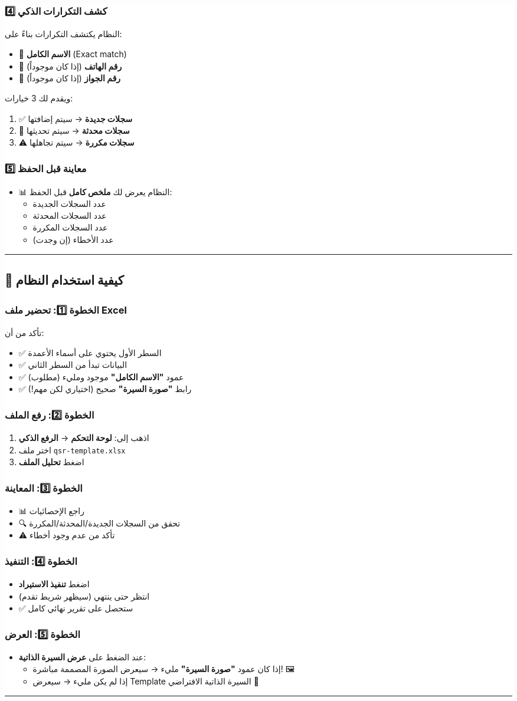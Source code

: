 ### 4️⃣ كشف التكرارات الذكي
النظام يكتشف التكرارات بناءً على:
- 🔹 **الاسم الكامل** (Exact match)
- 🔹 **رقم الهاتف** (إذا كان موجوداً)
- 🔹 **رقم الجواز** (إذا كان موجوداً)

ويقدم لك 3 خيارات:
1. ✅ **سجلات جديدة** → سيتم إضافتها
2. 🔄 **سجلات محدثة** → سيتم تحديثها
3. ⚠️ **سجلات مكررة** → سيتم تجاهلها

### 5️⃣ معاينة قبل الحفظ
- 📊 النظام يعرض لك **ملخص كامل** قبل الحفظ:
  - عدد السجلات الجديدة
  - عدد السجلات المحدثة
  - عدد السجلات المكررة
  - عدد الأخطاء (إن وجدت)

---

## 🚀 كيفية استخدام النظام

### الخطوة 1️⃣: تحضير ملف Excel
تأكد من أن:
- ✅ السطر الأول يحتوي على أسماء الأعمدة
- ✅ البيانات تبدأ من السطر الثاني
- ✅ عمود **"الاسم الكامل"** موجود ومليء (مطلوب)
- ✅ رابط **"صورة السيرة"** صحيح (اختياري لكن مهم!)

### الخطوة 2️⃣: رفع الملف
1. اذهب إلى: **لوحة التحكم** → **الرفع الذكي**
2. اختر ملف `qsr-template.xlsx`
3. اضغط **تحليل الملف**

### الخطوة 3️⃣: المعاينة
- 📊 راجع الإحصائيات
- 🔍 تحقق من السجلات الجديدة/المحدثة/المكررة
- ⚠️ تأكد من عدم وجود أخطاء

### الخطوة 4️⃣: التنفيذ
- اضغط **تنفيذ الاستيراد**
- انتظر حتى ينتهي (سيظهر شريط تقدم)
- ✅ ستحصل على تقرير نهائي كامل

### الخطوة 5️⃣: العرض
- عند الضغط على **عرض السيرة الذاتية**:
  - إذا كان عمود **"صورة السيرة"** مليء → سيعرض الصورة المصممة مباشرة! 🖼️
  - إذا لم يكن مليء → سيعرض Template السيرة الذاتية الافتراضي 📄

---